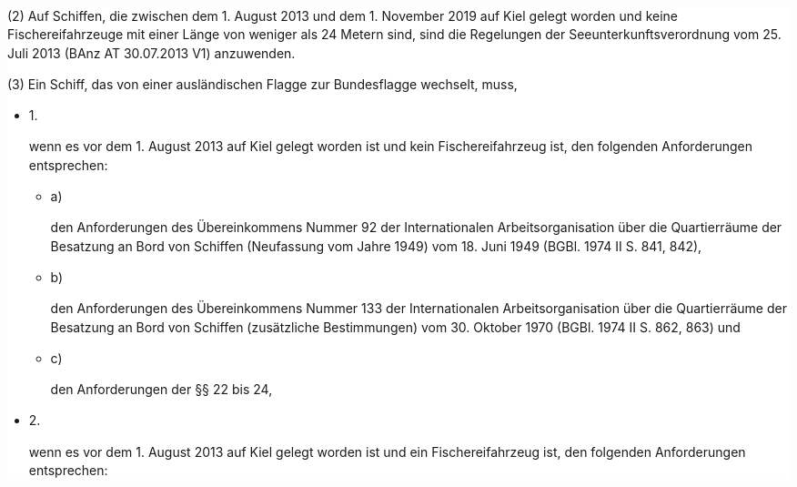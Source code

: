 </div>

<div class="jurAbsatz">

(2) Auf Schiffen, die zwischen dem 1. August 2013 und dem 1. November
2019 auf Kiel gelegt worden und keine Fischereifahrzeuge mit einer Länge
von weniger als 24 Metern sind, sind die Regelungen der
Seeunterkunftsverordnung vom 25. Juli 2013 (BAnz AT 30.07.2013 V1)
anzuwenden.

</div>

<div class="jurAbsatz">

(3) Ein Schiff, das von einer ausländischen Flagge zur Bundesflagge
wechselt, muss,

  - 1\.
    
    <div>
    
    wenn es vor dem 1. August 2013 auf Kiel gelegt worden ist und kein
    Fischereifahrzeug ist, den folgenden Anforderungen entsprechen:
    
      - a)
        
        <div>
        
        den Anforderungen des Übereinkommens Nummer 92 der
        Internationalen Arbeitsorganisation über die Quartierräume der
        Besatzung an Bord von Schiffen (Neufassung vom Jahre 1949) vom
        18. Juni 1949 (BGBl. 1974 II S. 841, 842),
        
        </div>
    
      - b)
        
        <div>
        
        den Anforderungen des Übereinkommens Nummer 133 der
        Internationalen Arbeitsorganisation über die Quartierräume der
        Besatzung an Bord von Schiffen (zusätzliche Bestimmungen) vom
        30. Oktober 1970 (BGBl. 1974 II S. 862, 863) und
        
        </div>
    
      - c)
        
        <div>
        
        den Anforderungen der §§ 22 bis 24,
        
        </div>
    
    </div>

  - 2\.
    
    <div>
    
    wenn es vor dem 1. August 2013 auf Kiel gelegt worden ist und ein
    Fischereifahrzeug ist, den folgenden Anforderungen entsprechen:
    